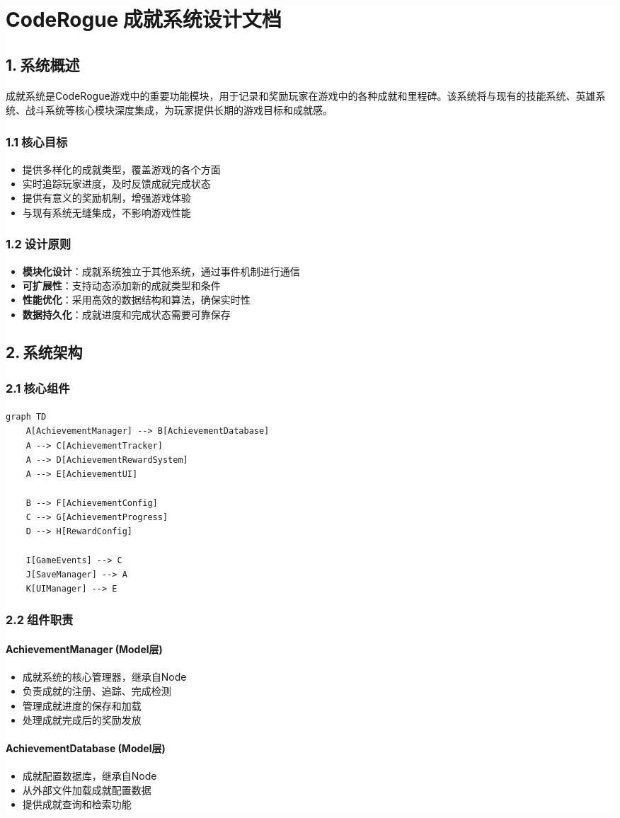 # CodeRogue 成就系统设计文档

## 1. 系统概述

成就系统是CodeRogue游戏中的重要功能模块，用于记录和奖励玩家在游戏中的各种成就和里程碑。该系统将与现有的技能系统、英雄系统、战斗系统等核心模块深度集成，为玩家提供长期的游戏目标和成就感。

### 1.1 核心目标
- 提供多样化的成就类型，覆盖游戏的各个方面
- 实时追踪玩家进度，及时反馈成就完成状态
- 提供有意义的奖励机制，增强游戏体验
- 与现有系统无缝集成，不影响游戏性能

### 1.2 设计原则
- **模块化设计**：成就系统独立于其他系统，通过事件机制进行通信
- **可扩展性**：支持动态添加新的成就类型和条件
- **性能优化**：采用高效的数据结构和算法，确保实时性
- **数据持久化**：成就进度和完成状态需要可靠保存

## 2. 系统架构

### 2.1 核心组件

```mermaid
graph TD
    A[AchievementManager] --> B[AchievementDatabase]
    A --> C[AchievementTracker]
    A --> D[AchievementRewardSystem]
    A --> E[AchievementUI]
    
    B --> F[AchievementConfig]
    C --> G[AchievementProgress]
    D --> H[RewardConfig]
    
    I[GameEvents] --> C
    J[SaveManager] --> A
    K[UIManager] --> E
```

### 2.2 组件职责

#### AchievementManager (Model层)
- 成就系统的核心管理器，继承自Node
- 负责成就的注册、追踪、完成检测
- 管理成就进度的保存和加载
- 处理成就完成后的奖励发放

#### AchievementDatabase (Model层)
- 成就配置数据库，继承自Node
- 从外部文件加载成就配置数据
- 提供成就查询和检索功能
